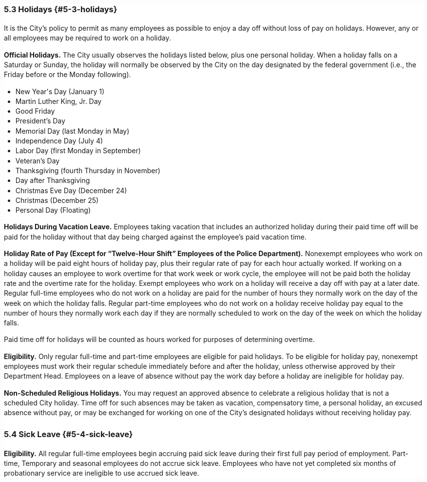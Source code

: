 ### 5.3 Holidays {#5-3-holidays}

It is the City’s policy to permit as many employees as possible to enjoy a day off without loss of pay on holidays. However, any or all employees may be required to work on a holiday.

**Official Holidays.** The City usually observes the holidays listed below, plus one personal holiday. When a holiday falls on a Saturday or Sunday, the holiday will normally be observed by the City on the day designated by the federal government \(i.e., the Friday before or the Monday following\).

* New Year's Day \(January 1\)
* Martin Luther King, Jr. Day
* Good Friday
* President’s Day
* Memorial Day \(last Monday in May\)
* Independence Day \(July 4\)
* Labor Day \(first Monday in September\)
* Veteran’s Day
* Thanksgiving \(fourth Thursday in November\)
* Day after Thanksgiving
* Christmas Eve Day \(December 24\)
* Christmas \(December 25\)
* Personal Day \(Floating\)

**Holidays During Vacation Leave.** Employees taking vacation that includes an authorized holiday during their paid time off will be paid for the holiday without that day being charged against the employee’s paid vacation time.

**Holiday Rate of Pay \(Except for “Twelve-Hour Shift” Employees of the Police Department\).** Nonexempt employees who work on a holiday will be paid eight hours of holiday pay, plus their regular rate of pay for each hour actually worked. If working on a holiday causes an employee to work overtime for that work week or work cycle, the employee will not be paid both the holiday rate and the overtime rate for the holiday. Exempt employees who work on a holiday will receive a day off with pay at a later date. Regular full-time employees who do not work on a holiday are paid for the number of hours they normally work on the day of the week on which the holiday falls. Regular part-time employees who do not work on a holiday receive holiday pay equal to the number of hours they normally work each day if they are normally scheduled to work on the day of the week on which the holiday falls.

Paid time off for holidays will be counted as hours worked for purposes of determining overtime.

**Eligibility.** Only regular full-time and part-time employees are eligible for paid holidays. To be eligible for holiday pay, nonexempt employees must work their regular schedule immediately before and after the holiday, unless otherwise approved by their Department Head. Employees on a leave of absence without pay the work day before a holiday are ineligible for holiday pay.

**Non-Scheduled Religious Holidays.** You may request an approved absence to celebrate a religious holiday that is not a scheduled City holiday. Time off for such absences may be taken as vacation, compensatory time, a personal holiday, an excused absence without pay, or may be exchanged for working on one of the City’s designated holidays without receiving holiday pay.

### 5.4 Sick Leave {#5-4-sick-leave}

**Eligibility.** All regular full-time employees begin accruing paid sick leave during their first full pay period of employment. Part-time, Temporary and seasonal employees do not accrue sick leave. Employees who have not yet completed six months of probationary service are ineligible to use accrued sick leave.
